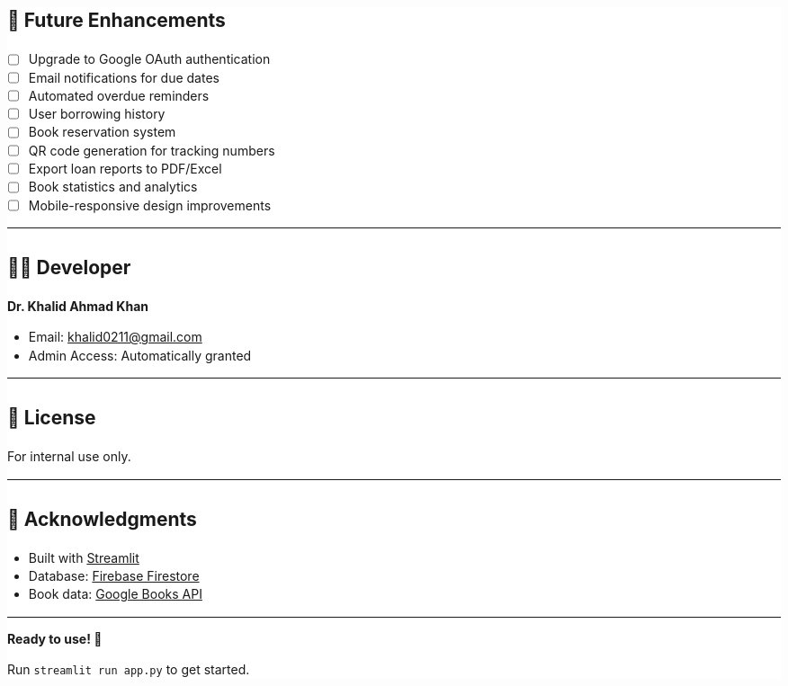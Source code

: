 
## 🚀 Future Enhancements

- [ ] Upgrade to Google OAuth authentication
- [ ] Email notifications for due dates
- [ ] Automated overdue reminders
- [ ] User borrowing history
- [ ] Book reservation system
- [ ] QR code generation for tracking numbers
- [ ] Export loan reports to PDF/Excel
- [ ] Book statistics and analytics
- [ ] Mobile-responsive design improvements

---

## 👨‍💻 Developer

**Dr. Khalid Ahmad Khan**
- Email: khalid0211@gmail.com
- Admin Access: Automatically granted

---

## 📄 License

For internal use only.

---

## 🙏 Acknowledgments

- Built with [Streamlit](https://streamlit.io/)
- Database: [Firebase Firestore](https://firebase.google.com/docs/firestore)
- Book data: [Google Books API](https://developers.google.com/books)

---

**Ready to use! 🎉**

Run `streamlit run app.py` to get started.
